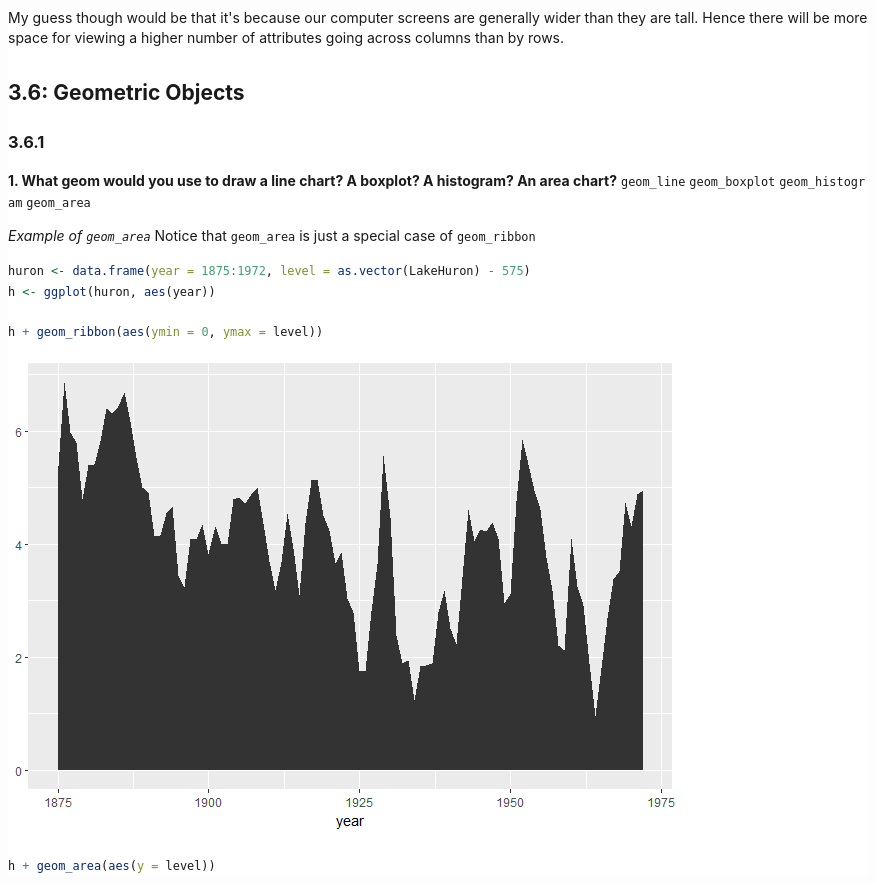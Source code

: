 My guess though would be that it's because our computer screens are generally wider than they are tall. Hence there will be more space for viewing a higher number of attributes going across columns than by rows.

3.6: Geometric Objects
----------------------

### 3.6.1

**1. What geom would you use to draw a line chart? A boxplot? A histogram? An area chart?**
`geom_line`
`geom_boxplot`
`geom_histogram`
`geom_area`

*Example of `geom_area`*
Notice that `geom_area` is just a special case of `geom_ribbon`

``` r
huron <- data.frame(year = 1875:1972, level = as.vector(LakeHuron) - 575)
h <- ggplot(huron, aes(year))

h + geom_ribbon(aes(ymin = 0, ymax = level))
```

![](ch1to3_files/figure-markdown_github/unnamed-chunk-17-1.png)

``` r
h + geom_area(aes(y = level))
```
